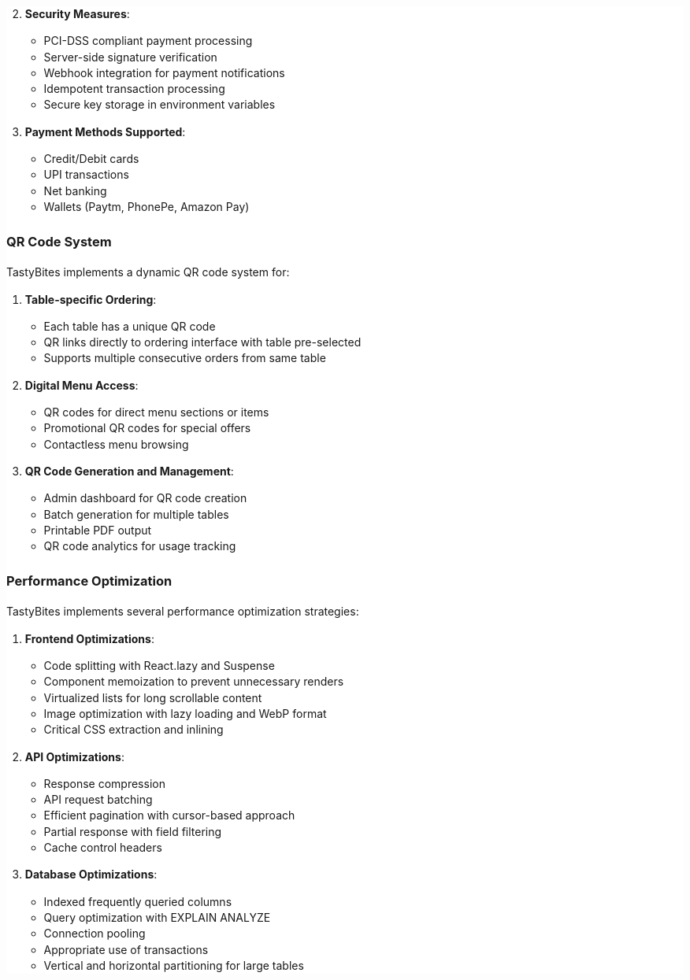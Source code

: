 2. **Security Measures**:
   - PCI-DSS compliant payment processing
   - Server-side signature verification
   - Webhook integration for payment notifications
   - Idempotent transaction processing
   - Secure key storage in environment variables

3. **Payment Methods Supported**:
   - Credit/Debit cards
   - UPI transactions
   - Net banking
   - Wallets (Paytm, PhonePe, Amazon Pay)

### QR Code System

TastyBites implements a dynamic QR code system for:

1. **Table-specific Ordering**:
   - Each table has a unique QR code
   - QR links directly to ordering interface with table pre-selected
   - Supports multiple consecutive orders from same table

2. **Digital Menu Access**:
   - QR codes for direct menu sections or items
   - Promotional QR codes for special offers
   - Contactless menu browsing

3. **QR Code Generation and Management**:
   - Admin dashboard for QR code creation
   - Batch generation for multiple tables
   - Printable PDF output
   - QR code analytics for usage tracking

### Performance Optimization

TastyBites implements several performance optimization strategies:

1. **Frontend Optimizations**:
   - Code splitting with React.lazy and Suspense
   - Component memoization to prevent unnecessary renders
   - Virtualized lists for long scrollable content
   - Image optimization with lazy loading and WebP format
   - Critical CSS extraction and inlining

2. **API Optimizations**:
   - Response compression
   - API request batching
   - Efficient pagination with cursor-based approach
   - Partial response with field filtering
   - Cache control headers

3. **Database Optimizations**:
   - Indexed frequently queried columns
   - Query optimization with EXPLAIN ANALYZE
   - Connection pooling
   - Appropriate use of transactions
   - Vertical and horizontal partitioning for large tables

